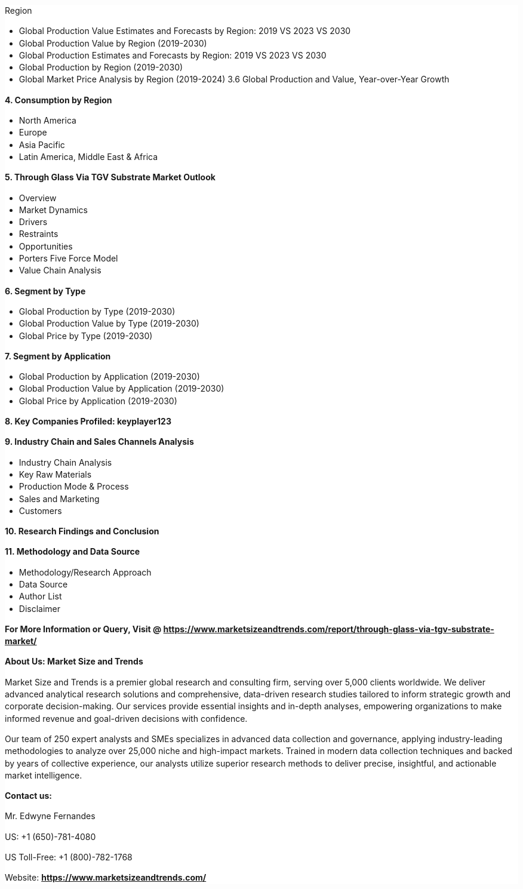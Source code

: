 Region</strong></p><ul><li>Global Production Value Estimates and Forecasts by Region: 2019 VS 2023 VS 2030</li><li>Global Production Value by Region (2019-2030)</li><li>Global Production Estimates and Forecasts by Region: 2019 VS 2023 VS 2030</li><li>Global Production by Region (2019-2030)</li><li>Global Market Price Analysis by Region (2019-2024) 3.6 Global Production and Value, Year-over-Year Growth</li></ul><p><strong>4. Consumption by Region</strong></p><ul><li>North America</li><li>Europe</li><li>Asia Pacific</li><li>Latin America, Middle East &amp; Africa</li></ul><p><strong>5. Through Glass Via TGV Substrate Market Outlook</strong></p><ul><li>Overview</li><li>Market Dynamics</li><li>Drivers</li><li>Restraints</li><li>Opportunities</li><li>Porters Five Force Model</li><li>Value Chain Analysis&nbsp;</li></ul><p><strong>6. Segment by Type</strong></p><ul><li>Global Production by Type (2019-2030)</li><li>Global Production Value by Type (2019-2030)</li><li>Global Price by Type (2019-2030)</li></ul><p><strong>7. Segment by Application</strong></p><ul><li>Global Production by Application (2019-2030)</li><li>Global Production Value by Application (2019-2030)</li><li>Global Price by Application (2019-2030)</li></ul><p><strong>8. Key Companies Profiled: keyplayer123</strong></p><p><strong>9. Industry Chain and Sales Channels Analysis</strong></p><ul><li>Industry Chain Analysis</li><li>Key Raw Materials</li><li>Production Mode &amp; Process</li><li>Sales and Marketing</li><li>Customers</li></ul><p><strong>10. Research Findings and Conclusion</strong></p><p><strong>11. Methodology and Data Source</strong></p><ul><li>Methodology/Research Approach</li><li>Data Source</li><li>Author List</li><li>Disclaimer</li></ul></p><p><strong>For More Information or Query, Visit @ <a href="https://www.marketsizeandtrends.com/report/through-glass-via-tgv-substrate-market/">https://www.marketsizeandtrends.com/report/through-glass-via-tgv-substrate-market/</a></strong></p><p><strong>About Us: Market Size and Trends</strong></p><p>Market Size and Trends is a premier global research and consulting firm, serving over 5,000 clients worldwide. We deliver advanced analytical research solutions and comprehensive, data-driven research studies tailored to inform strategic growth and corporate decision-making. Our services provide essential insights and in-depth analyses, empowering organizations to make informed revenue and goal-driven decisions with confidence.</p><p>Our team of 250 expert analysts and SMEs specializes in advanced data collection and governance, applying industry-leading methodologies to analyze over 25,000 niche and high-impact markets. Trained in modern data collection techniques and backed by years of collective experience, our analysts utilize superior research methods to deliver precise, insightful, and actionable market intelligence.</p><p><strong>Contact us:</strong></p><p>Mr. Edwyne Fernandes</p><p>US: +1 (650)-781-4080</p><p>US Toll-Free: +1 (800)-782-1768</p><p>Website: <strong><a href="https://www.marketsizeandtrends.com/">https://www.marketsizeandtrends.com/</a></strong></p>
